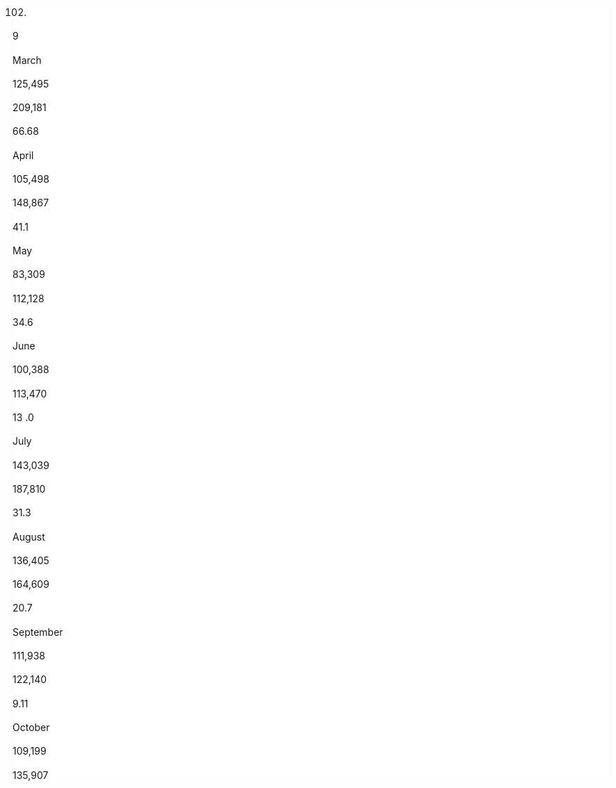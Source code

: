 102.
9
 
March
 
125,495
 
209,181
 
66.68
 
April
 
105,498
 
148,867
 
41.1
 
May
 
83,309
 
112,128
 
34.6
 
June
 
100,388
 
113,470
 
13
.0
 
July
 
143,039
 
187,810
 
31.3
 
August
 
136,405
 
164,609
 
20.7
 
September
 
111,938
 
122,140
 
9.11
 
October
 
109,199
 
135,907
 